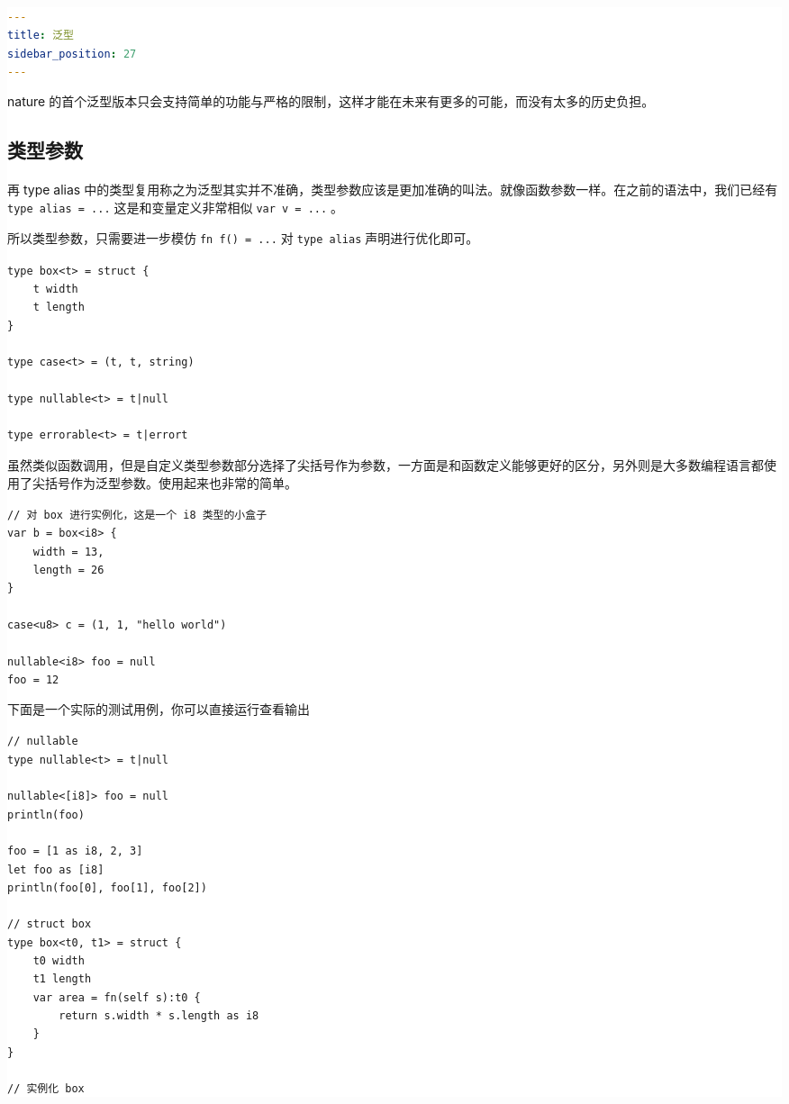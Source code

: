 ```yaml
---
title: 泛型
sidebar_position: 27
---
```


nature 的首个泛型版本只会支持简单的功能与严格的限制，这样才能在未来有更多的可能，而没有太多的历史负担。

## 类型参数

再 type alias 中的类型复用称之为泛型其实并不准确，类型参数应该是更加准确的叫法。就像函数参数一样。在之前的语法中，我们已经有 `type alias = ...` 这是和变量定义非常相似 `var v = ...` 。 

所以类型参数，只需要进一步模仿 `fn f() = ...` 对  `type alias`  声明进行优化即可。

``` nature
type box<t> = struct {
	t width
	t length
}

type case<t> = (t, t, string)

type nullable<t> = t|null

type errorable<t> = t|errort
```

虽然类似函数调用，但是自定义类型参数部分选择了尖括号作为参数，一方面是和函数定义能够更好的区分，另外则是大多数编程语言都使用了尖括号作为泛型参数。使用起来也非常的简单。

```nature
// 对 box 进行实例化，这是一个 i8 类型的小盒子
var b = box<i8> {
	width = 13,
	length = 26
}

case<u8> c = (1, 1, "hello world")

nullable<i8> foo = null
foo = 12
```

下面是一个实际的测试用例，你可以直接运行查看输出

```nature title=main.n
// nullable
type nullable<t> = t|null

nullable<[i8]> foo = null
println(foo)

foo = [1 as i8, 2, 3]
let foo as [i8]
println(foo[0], foo[1], foo[2])

// struct box
type box<t0, t1> = struct {
	t0 width
	t1 length
	var area = fn(self s):t0 {
	    return s.width * s.length as i8
	}
}

// 实例化 box
```
